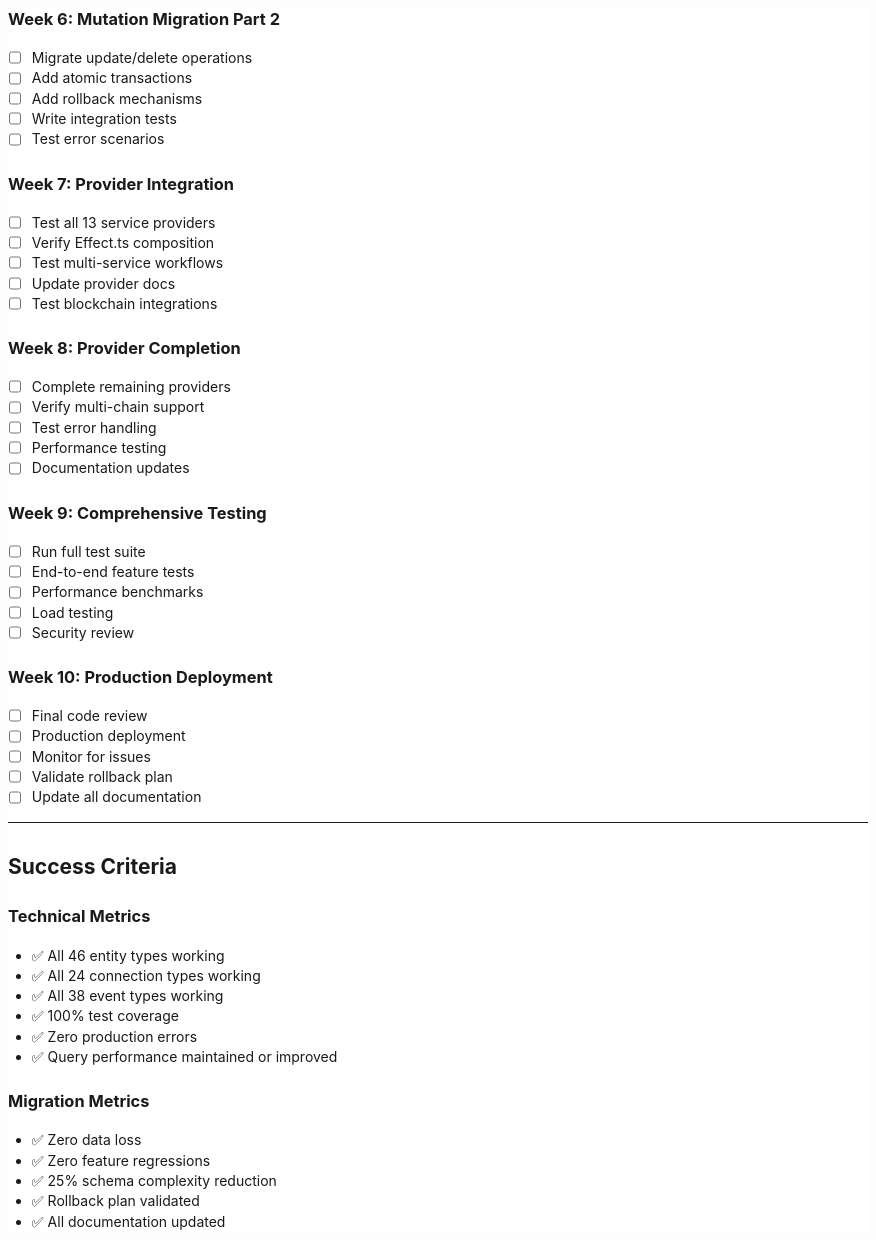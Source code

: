 ### Week 6: Mutation Migration Part 2
- [ ] Migrate update/delete operations
- [ ] Add atomic transactions
- [ ] Add rollback mechanisms
- [ ] Write integration tests
- [ ] Test error scenarios

### Week 7: Provider Integration
- [ ] Test all 13 service providers
- [ ] Verify Effect.ts composition
- [ ] Test multi-service workflows
- [ ] Update provider docs
- [ ] Test blockchain integrations

### Week 8: Provider Completion
- [ ] Complete remaining providers
- [ ] Verify multi-chain support
- [ ] Test error handling
- [ ] Performance testing
- [ ] Documentation updates

### Week 9: Comprehensive Testing
- [ ] Run full test suite
- [ ] End-to-end feature tests
- [ ] Performance benchmarks
- [ ] Load testing
- [ ] Security review

### Week 10: Production Deployment
- [ ] Final code review
- [ ] Production deployment
- [ ] Monitor for issues
- [ ] Validate rollback plan
- [ ] Update all documentation

---

## Success Criteria

### Technical Metrics
- ✅ All 46 entity types working
- ✅ All 24 connection types working
- ✅ All 38 event types working
- ✅ 100% test coverage
- ✅ Zero production errors
- ✅ Query performance maintained or improved

### Migration Metrics
- ✅ Zero data loss
- ✅ Zero feature regressions
- ✅ 25% schema complexity reduction
- ✅ Rollback plan validated
- ✅ All documentation updated
